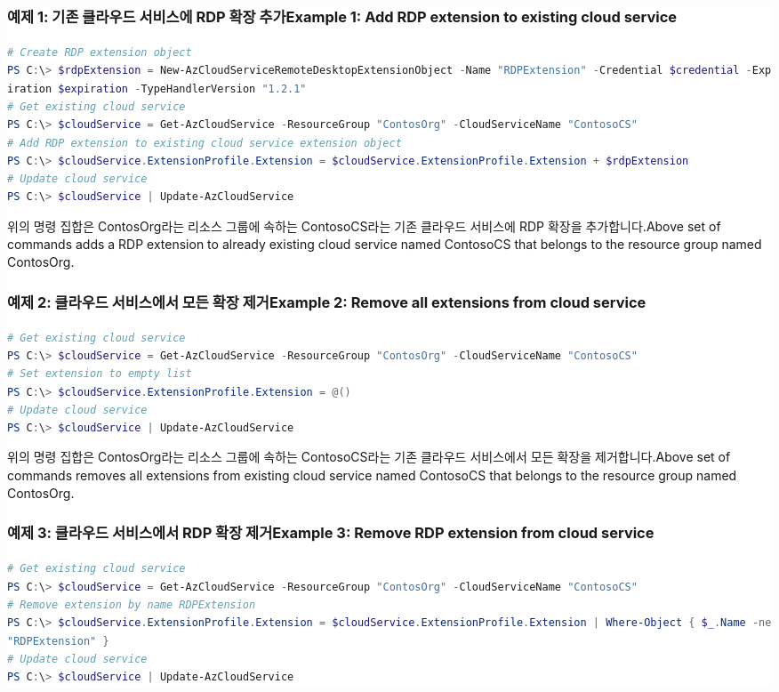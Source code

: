 ### <span data-ttu-id="89980-110">예제 1: 기존 클라우드 서비스에 RDP 확장 추가</span><span class="sxs-lookup"><span data-stu-id="89980-110">Example 1: Add RDP extension to existing cloud service</span></span>
```powershell
# Create RDP extension object
PS C:\> $rdpExtension = New-AzCloudServiceRemoteDesktopExtensionObject -Name "RDPExtension" -Credential $credential -Expiration $expiration -TypeHandlerVersion "1.2.1"
# Get existing cloud service
PS C:\> $cloudService = Get-AzCloudService -ResourceGroup "ContosOrg" -CloudServiceName "ContosoCS"
# Add RDP extension to existing cloud service extension object
PS C:\> $cloudService.ExtensionProfile.Extension = $cloudService.ExtensionProfile.Extension + $rdpExtension
# Update cloud service
PS C:\> $cloudService | Update-AzCloudService
```

<span data-ttu-id="89980-111">위의 명령 집합은 ContosOrg라는 리소스 그룹에 속하는 ContosoCS라는 기존 클라우드 서비스에 RDP 확장을 추가합니다.</span><span class="sxs-lookup"><span data-stu-id="89980-111">Above set of commands adds a RDP extension to already existing cloud service named ContosoCS that belongs to the resource group named ContosOrg.</span></span>

### <span data-ttu-id="89980-112">예제 2: 클라우드 서비스에서 모든 확장 제거</span><span class="sxs-lookup"><span data-stu-id="89980-112">Example 2: Remove all extensions from cloud service</span></span>
```powershell
# Get existing cloud service
PS C:\> $cloudService = Get-AzCloudService -ResourceGroup "ContosOrg" -CloudServiceName "ContosoCS"
# Set extension to empty list
PS C:\> $cloudService.ExtensionProfile.Extension = @()
# Update cloud service
PS C:\> $cloudService | Update-AzCloudService
```

<span data-ttu-id="89980-113">위의 명령 집합은 ContosOrg라는 리소스 그룹에 속하는 ContosoCS라는 기존 클라우드 서비스에서 모든 확장을 제거합니다.</span><span class="sxs-lookup"><span data-stu-id="89980-113">Above set of commands removes all extensions from existing cloud service named ContosoCS that belongs to the resource group named ContosOrg.</span></span>

### <span data-ttu-id="89980-114">예제 3: 클라우드 서비스에서 RDP 확장 제거</span><span class="sxs-lookup"><span data-stu-id="89980-114">Example 3: Remove RDP extension from cloud service</span></span>
```powershell
# Get existing cloud service
PS C:\> $cloudService = Get-AzCloudService -ResourceGroup "ContosOrg" -CloudServiceName "ContosoCS"
# Remove extension by name RDPExtension
PS C:\> $cloudService.ExtensionProfile.Extension = $cloudService.ExtensionProfile.Extension | Where-Object { $_.Name -ne "RDPExtension" }
# Update cloud service
PS C:\> $cloudService | Update-AzCloudService
```
